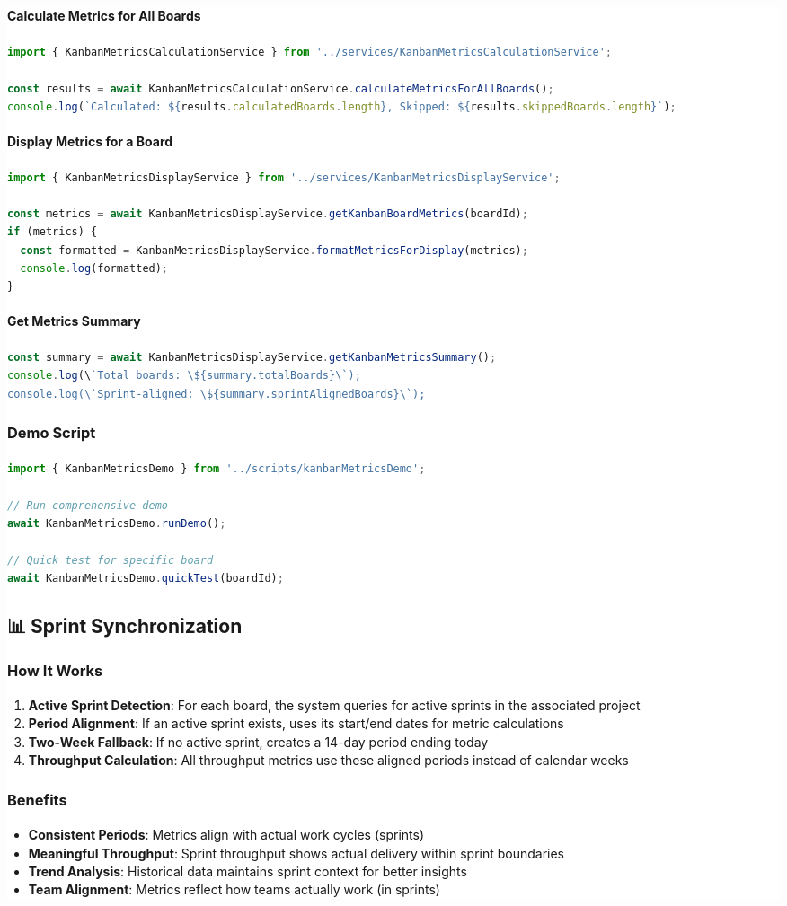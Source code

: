 #### Calculate Metrics for All Boards
```typescript
import { KanbanMetricsCalculationService } from '../services/KanbanMetricsCalculationService';

const results = await KanbanMetricsCalculationService.calculateMetricsForAllBoards();
console.log(`Calculated: ${results.calculatedBoards.length}, Skipped: ${results.skippedBoards.length}`);
```

#### Display Metrics for a Board
```typescript
import { KanbanMetricsDisplayService } from '../services/KanbanMetricsDisplayService';

const metrics = await KanbanMetricsDisplayService.getKanbanBoardMetrics(boardId);
if (metrics) {
  const formatted = KanbanMetricsDisplayService.formatMetricsForDisplay(metrics);
  console.log(formatted);
}
```

#### Get Metrics Summary
```typescript
const summary = await KanbanMetricsDisplayService.getKanbanMetricsSummary();
console.log(\`Total boards: \${summary.totalBoards}\`);
console.log(\`Sprint-aligned: \${summary.sprintAlignedBoards}\`);
```

### Demo Script
```typescript
import { KanbanMetricsDemo } from '../scripts/kanbanMetricsDemo';

// Run comprehensive demo
await KanbanMetricsDemo.runDemo();

// Quick test for specific board
await KanbanMetricsDemo.quickTest(boardId);
```

## 📊 Sprint Synchronization

### How It Works
1. **Active Sprint Detection**: For each board, the system queries for active sprints in the associated project
2. **Period Alignment**: If an active sprint exists, uses its start/end dates for metric calculations
3. **Two-Week Fallback**: If no active sprint, creates a 14-day period ending today
4. **Throughput Calculation**: All throughput metrics use these aligned periods instead of calendar weeks

### Benefits
- **Consistent Periods**: Metrics align with actual work cycles (sprints)
- **Meaningful Throughput**: Sprint throughput shows actual delivery within sprint boundaries
- **Trend Analysis**: Historical data maintains sprint context for better insights
- **Team Alignment**: Metrics reflect how teams actually work (in sprints)
